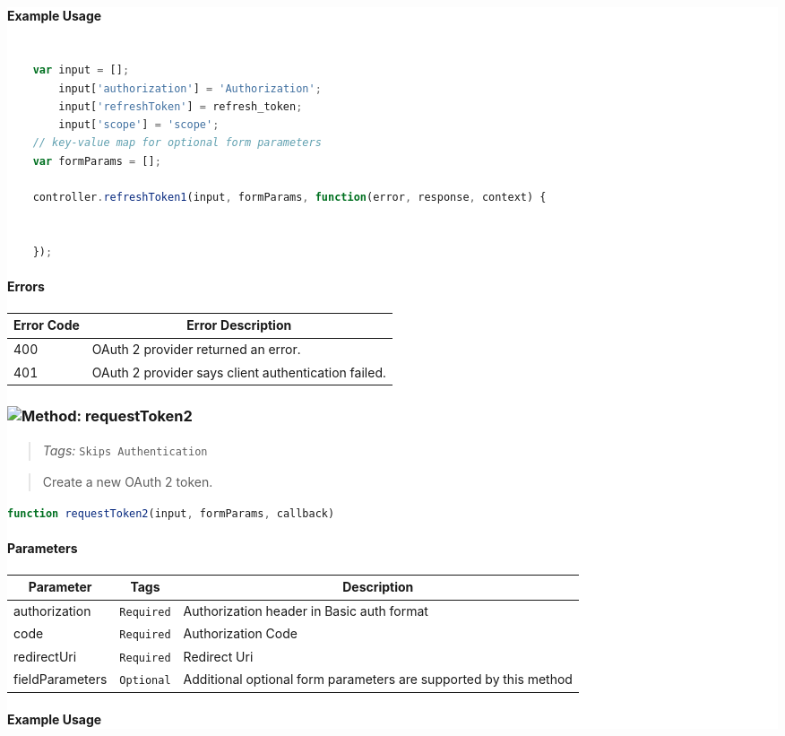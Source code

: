 

#### Example Usage

```javascript

    var input = [];
        input['authorization'] = 'Authorization';
        input['refreshToken'] = refresh_token;
        input['scope'] = 'scope';
    // key-value map for optional form parameters
    var formParams = [];

    controller.refreshToken1(input, formParams, function(error, response, context) {

    
    });
```

#### Errors

| Error Code | Error Description |
|------------|-------------------|
| 400 | OAuth 2 provider returned an error. |
| 401 | OAuth 2 provider says client authentication failed. |




### <a name="request_token2"></a>![Method: ](https://apidocs.io/img/method.png ".OAuthAuthorization.requestToken2") requestToken2

> *Tags:*  ``` Skips Authentication ``` 

> Create a new OAuth 2 token.


```javascript
function requestToken2(input, formParams, callback)
```
#### Parameters

| Parameter | Tags | Description |
|-----------|------|-------------|
| authorization |  ``` Required ```  | Authorization header in Basic auth format |
| code |  ``` Required ```  | Authorization Code |
| redirectUri |  ``` Required ```  | Redirect Uri |
| fieldParameters | ``` Optional ``` | Additional optional form parameters are supported by this method |



#### Example Usage
